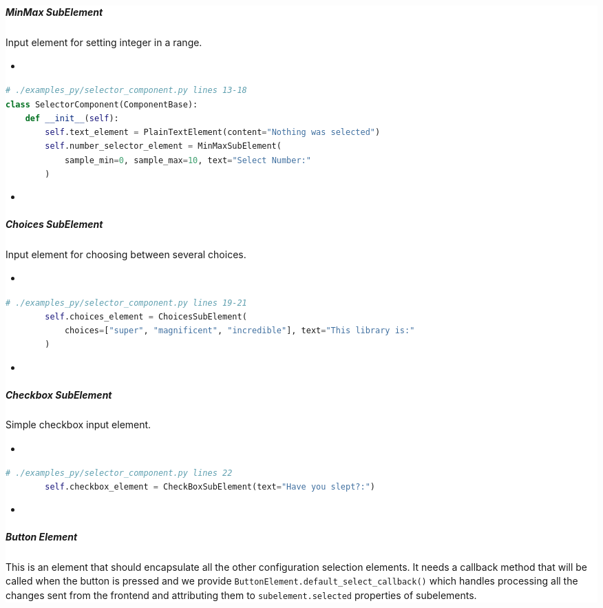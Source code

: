  ##### MinMax SubElement
 
 Input element for setting integer in a range.
 
 
 
-
 ```py
 # ./examples_py/selector_component.py lines 13-18
 class SelectorComponent(ComponentBase):
     def __init__(self):
         self.text_element = PlainTextElement(content="Nothing was selected")
         self.number_selector_element = MinMaxSubElement(
             sample_min=0, sample_max=10, text="Select Number:"
         )
 ```
-
 
 
 ##### Choices SubElement
 
 Input element for choosing between several choices.
 
 
 
-
 ```py
 # ./examples_py/selector_component.py lines 19-21
         self.choices_element = ChoicesSubElement(
             choices=["super", "magnificent", "incredible"], text="This library is:"
         )
 ```
-
 
 
 ##### Checkbox SubElement
 
 Simple checkbox input element.
 
 
 
-
 ```py
 # ./examples_py/selector_component.py lines 22
         self.checkbox_element = CheckBoxSubElement(text="Have you slept?:")
 ```
-
 
 
 ##### Button Element
 
 This is an element that should encapsulate all the other configuration selection elements. It needs a callback method that will be called when the button is pressed and we provide `ButtonElement.default_select_callback()` which handles processing all the changes sent from the frontend and attributing them to `subelement.selected` properties of subelements.
 